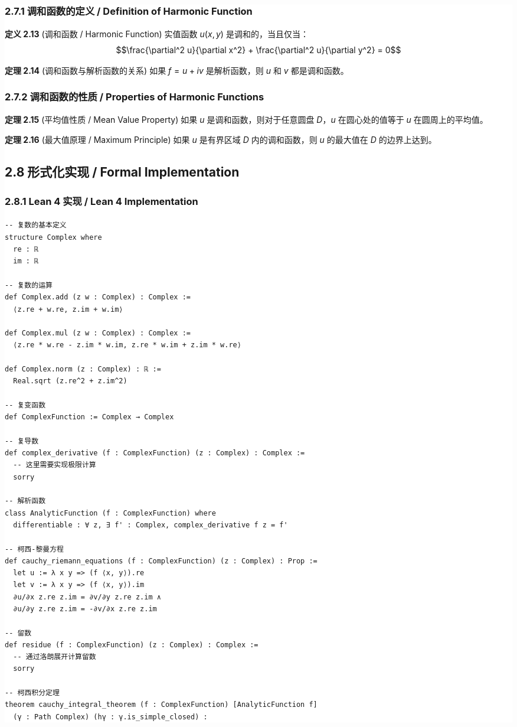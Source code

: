 ### 2.7.1 调和函数的定义 / Definition of Harmonic Function

**定义 2.13** (调和函数 / Harmonic Function)
实值函数 $u(x, y)$ 是调和的，当且仅当：
$$\frac{\partial^2 u}{\partial x^2} + \frac{\partial^2 u}{\partial y^2} = 0$$

**定理 2.14** (调和函数与解析函数的关系)
如果 $f = u + iv$ 是解析函数，则 $u$ 和 $v$ 都是调和函数。

### 2.7.2 调和函数的性质 / Properties of Harmonic Functions

**定理 2.15** (平均值性质 / Mean Value Property)
如果 $u$ 是调和函数，则对于任意圆盘 $D$，$u$ 在圆心处的值等于 $u$ 在圆周上的平均值。

**定理 2.16** (最大值原理 / Maximum Principle)
如果 $u$ 是有界区域 $D$ 内的调和函数，则 $u$ 的最大值在 $D$ 的边界上达到。

## 2.8 形式化实现 / Formal Implementation

### 2.8.1 Lean 4 实现 / Lean 4 Implementation

```lean
-- 复数的基本定义
structure Complex where
  re : ℝ
  im : ℝ

-- 复数的运算
def Complex.add (z w : Complex) : Complex :=
  ⟨z.re + w.re, z.im + w.im⟩

def Complex.mul (z w : Complex) : Complex :=
  ⟨z.re * w.re - z.im * w.im, z.re * w.im + z.im * w.re⟩

def Complex.norm (z : Complex) : ℝ :=
  Real.sqrt (z.re^2 + z.im^2)

-- 复变函数
def ComplexFunction := Complex → Complex

-- 复导数
def complex_derivative (f : ComplexFunction) (z : Complex) : Complex :=
  -- 这里需要实现极限计算
  sorry

-- 解析函数
class AnalyticFunction (f : ComplexFunction) where
  differentiable : ∀ z, ∃ f' : Complex, complex_derivative f z = f'

-- 柯西-黎曼方程
def cauchy_riemann_equations (f : ComplexFunction) (z : Complex) : Prop :=
  let u := λ x y => (f ⟨x, y⟩).re
  let v := λ x y => (f ⟨x, y⟩).im
  ∂u/∂x z.re z.im = ∂v/∂y z.re z.im ∧
  ∂u/∂y z.re z.im = -∂v/∂x z.re z.im

-- 留数
def residue (f : ComplexFunction) (z : Complex) : Complex :=
  -- 通过洛朗展开计算留数
  sorry

-- 柯西积分定理
theorem cauchy_integral_theorem (f : ComplexFunction) [AnalyticFunction f] 
  (γ : Path Complex) (hγ : γ.is_simple_closed) :
```
